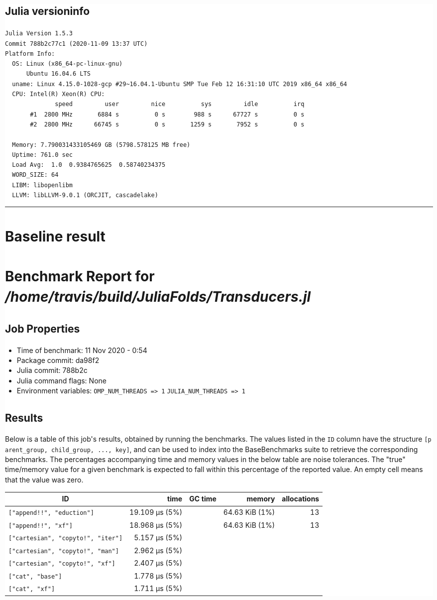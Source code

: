 ## Julia versioninfo
```
Julia Version 1.5.3
Commit 788b2c77c1 (2020-11-09 13:37 UTC)
Platform Info:
  OS: Linux (x86_64-pc-linux-gnu)
      Ubuntu 16.04.6 LTS
  uname: Linux 4.15.0-1028-gcp #29~16.04.1-Ubuntu SMP Tue Feb 12 16:31:10 UTC 2019 x86_64 x86_64
  CPU: Intel(R) Xeon(R) CPU: 
              speed         user         nice          sys         idle          irq
       #1  2800 MHz       6884 s          0 s        988 s      67727 s          0 s
       #2  2800 MHz      66745 s          0 s       1259 s       7952 s          0 s
       
  Memory: 7.790031433105469 GB (5798.578125 MB free)
  Uptime: 761.0 sec
  Load Avg:  1.0  0.9384765625  0.58740234375
  WORD_SIZE: 64
  LIBM: libopenlibm
  LLVM: libLLVM-9.0.1 (ORCJIT, cascadelake)
```

---
# Baseline result
# Benchmark Report for */home/travis/build/JuliaFolds/Transducers.jl*

## Job Properties
* Time of benchmark: 11 Nov 2020 - 0:54
* Package commit: da98f2
* Julia commit: 788b2c
* Julia command flags: None
* Environment variables: `OMP_NUM_THREADS => 1` `JULIA_NUM_THREADS => 1`

## Results
Below is a table of this job's results, obtained by running the benchmarks.
The values listed in the `ID` column have the structure `[parent_group, child_group, ..., key]`, and can be used to
index into the BaseBenchmarks suite to retrieve the corresponding benchmarks.
The percentages accompanying time and memory values in the below table are noise tolerances. The "true"
time/memory value for a given benchmark is expected to fall within this percentage of the reported value.
An empty cell means that the value was zero.

| ID                                                             | time            | GC time | memory          | allocations |
|----------------------------------------------------------------|----------------:|--------:|----------------:|------------:|
| `["append!!", "eduction"]`                                     |  19.109 μs (5%) |         |  64.63 KiB (1%) |          13 |
| `["append!!", "xf"]`                                           |  18.968 μs (5%) |         |  64.63 KiB (1%) |          13 |
| `["cartesian", "copyto!", "iter"]`                             |   5.157 μs (5%) |         |                 |             |
| `["cartesian", "copyto!", "man"]`                              |   2.962 μs (5%) |         |                 |             |
| `["cartesian", "copyto!", "xf"]`                               |   2.407 μs (5%) |         |                 |             |
| `["cat", "base"]`                                              |   1.778 μs (5%) |         |                 |             |
| `["cat", "xf"]`                                                |   1.711 μs (5%) |         |                 |             |